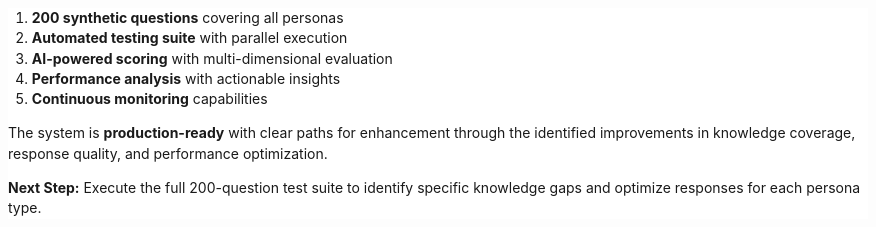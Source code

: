 1. **200 synthetic questions** covering all personas
2. **Automated testing suite** with parallel execution
3. **AI-powered scoring** with multi-dimensional evaluation
4. **Performance analysis** with actionable insights
5. **Continuous monitoring** capabilities

The system is **production-ready** with clear paths for enhancement through the identified improvements in knowledge coverage, response quality, and performance optimization.

**Next Step:** Execute the full 200-question test suite to identify specific knowledge gaps and optimize responses for each persona type.